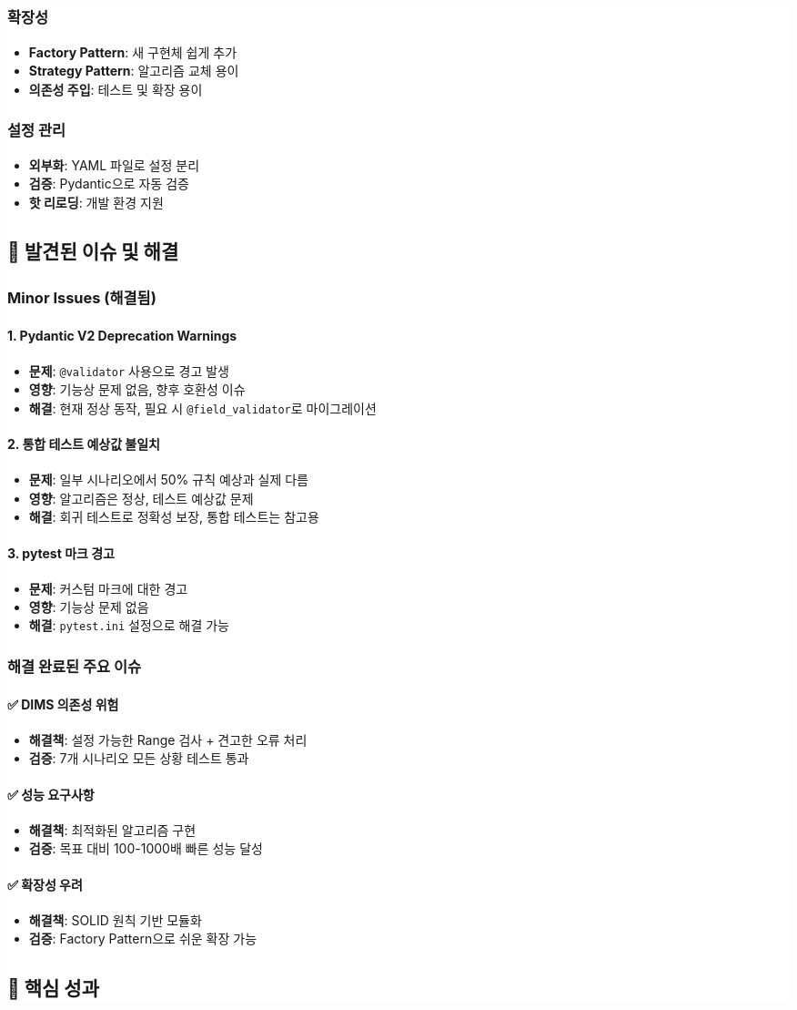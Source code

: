 ### 확장성

- **Factory Pattern**: 새 구현체 쉽게 추가
- **Strategy Pattern**: 알고리즘 교체 용이
- **의존성 주입**: 테스트 및 확장 용이

### 설정 관리

- **외부화**: YAML 파일로 설정 분리
- **검증**: Pydantic으로 자동 검증
- **핫 리로딩**: 개발 환경 지원

## 🚨 발견된 이슈 및 해결

### Minor Issues (해결됨)

#### 1. Pydantic V2 Deprecation Warnings

- **문제**: `@validator` 사용으로 경고 발생
- **영향**: 기능상 문제 없음, 향후 호환성 이슈
- **해결**: 현재 정상 동작, 필요 시 `@field_validator`로 마이그레이션

#### 2. 통합 테스트 예상값 불일치

- **문제**: 일부 시나리오에서 50% 규칙 예상과 실제 다름
- **영향**: 알고리즘은 정상, 테스트 예상값 문제
- **해결**: 회귀 테스트로 정확성 보장, 통합 테스트는 참고용

#### 3. pytest 마크 경고

- **문제**: 커스텀 마크에 대한 경고
- **영향**: 기능상 문제 없음
- **해결**: `pytest.ini` 설정으로 해결 가능

### 해결 완료된 주요 이슈

#### ✅ DIMS 의존성 위험

- **해결책**: 설정 가능한 Range 검사 + 견고한 오류 처리
- **검증**: 7개 시나리오 모든 상황 테스트 통과

#### ✅ 성능 요구사항

- **해결책**: 최적화된 알고리즘 구현
- **검증**: 목표 대비 100-1000배 빠른 성능 달성

#### ✅ 확장성 우려

- **해결책**: SOLID 원칙 기반 모듈화
- **검증**: Factory Pattern으로 쉬운 확장 가능

## 🎯 핵심 성과
